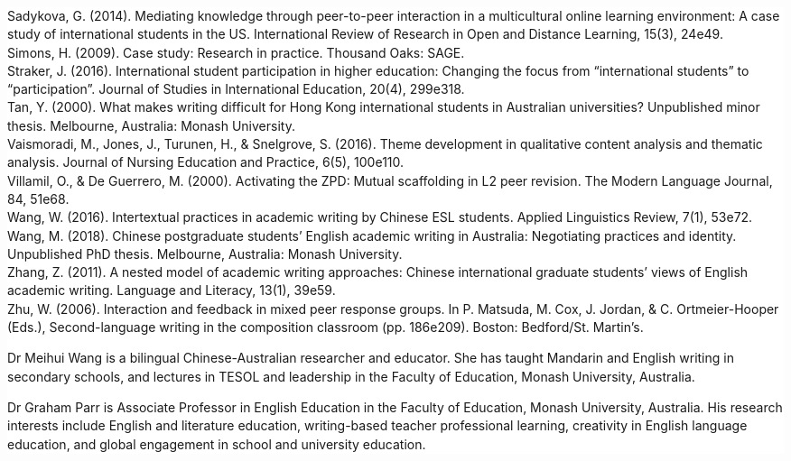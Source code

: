 Sadykova, G. (2014). Mediating knowledge through peer-to-peer interaction in a multicultural online learning environment: A case study of international students in the US. International Review of Research in Open and Distance Learning, 15(3), 24e49.   
Simons, H. (2009). Case study: Research in practice. Thousand Oaks: SAGE.   
Straker, J. (2016). International student participation in higher education: Changing the focus from “international students” to “participation”. Journal of Studies in International Education, 20(4), 299e318.   
Tan, Y. (2000). What makes writing difficult for Hong Kong international students in Australian universities? Unpublished minor thesis. Melbourne, Australia: Monash University.   
Vaismoradi, M., Jones, J., Turunen, H., & Snelgrove, S. (2016). Theme development in qualitative content analysis and thematic analysis. Journal of Nursing Education and Practice, 6(5), 100e110.   
Villamil, O., & De Guerrero, M. (2000). Activating the ZPD: Mutual scaffolding in L2 peer revision. The Modern Language Journal, 84, 51e68.   
Wang, W. (2016). Intertextual practices in academic writing by Chinese ESL students. Applied Linguistics Review, 7(1), 53e72.   
Wang, M. (2018). Chinese postgraduate students’ English academic writing in Australia: Negotiating practices and identity. Unpublished PhD thesis. Melbourne, Australia: Monash University.   
Zhang, Z. (2011). A nested model of academic writing approaches: Chinese international graduate students’ views of English academic writing. Language and Literacy, 13(1), 39e59.   
Zhu, W. (2006). Interaction and feedback in mixed peer response groups. In P. Matsuda, M. Cox, J. Jordan, & C. Ortmeier-Hooper (Eds.), Second-language writing in the composition classroom (pp. 186e209). Boston: Bedford/St. Martin’s.

Dr Meihui Wang is a bilingual Chinese-Australian researcher and educator. She has taught Mandarin and English writing in secondary schools, and lectures in TESOL and leadership in the Faculty of Education, Monash University, Australia.

Dr Graham Parr is Associate Professor in English Education in the Faculty of Education, Monash University, Australia. His research interests include English and literature education, writing-based teacher professional learning, creativity in English language education, and global engagement in school and university education.